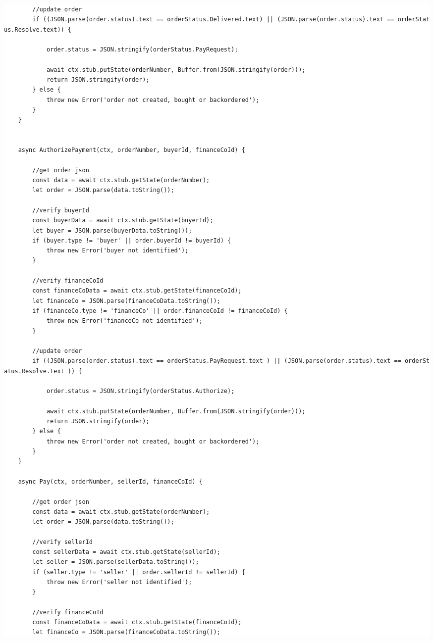 ~~~~
        //update order
        if ((JSON.parse(order.status).text == orderStatus.Delivered.text) || (JSON.parse(order.status).text == orderStatus.Resolve.text)) {

            order.status = JSON.stringify(orderStatus.PayRequest);                 
                    
            await ctx.stub.putState(orderNumber, Buffer.from(JSON.stringify(order)));
            return JSON.stringify(order);        
        } else {
            throw new Error('order not created, bought or backordered');
        }
    }


    async AuthorizePayment(ctx, orderNumber, buyerId, financeCoId) {
        
        //get order json
        const data = await ctx.stub.getState(orderNumber);        
        let order = JSON.parse(data.toString());

        //verify buyerId
        const buyerData = await ctx.stub.getState(buyerId);
        let buyer = JSON.parse(buyerData.toString());
        if (buyer.type != 'buyer' || order.buyerId != buyerId) {
            throw new Error('buyer not identified');
        }
        
        //verify financeCoId
        const financeCoData = await ctx.stub.getState(financeCoId);
        let financeCo = JSON.parse(financeCoData.toString());
        if (financeCo.type != 'financeCo' || order.financeCoId != financeCoId) {
            throw new Error('financeCo not identified');
        }

        //update order
        if ((JSON.parse(order.status).text == orderStatus.PayRequest.text ) || (JSON.parse(order.status).text == orderStatus.Resolve.text )) {

            order.status = JSON.stringify(orderStatus.Authorize);                  
                    
            await ctx.stub.putState(orderNumber, Buffer.from(JSON.stringify(order)));
            return JSON.stringify(order);        
        } else {
            throw new Error('order not created, bought or backordered');
        }
    }

    async Pay(ctx, orderNumber, sellerId, financeCoId) {

        //get order json
        const data = await ctx.stub.getState(orderNumber);        
        let order = JSON.parse(data.toString());

        //verify sellerId
        const sellerData = await ctx.stub.getState(sellerId);
        let seller = JSON.parse(sellerData.toString());
        if (seller.type != 'seller' || order.sellerId != sellerId) {
            throw new Error('seller not identified');
        }

        //verify financeCoId
        const financeCoData = await ctx.stub.getState(financeCoId);
        let financeCo = JSON.parse(financeCoData.toString());
~~~~